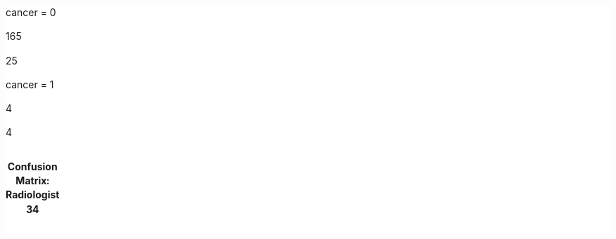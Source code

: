 </tr>

</thead>

<tbody>

<tr>

<td style="text-align:left;">

cancer = 0

</td>

<td style="text-align:center;">

165

</td>

<td style="text-align:center;">

25

</td>

</tr>

<tr>

<td style="text-align:left;">

cancer = 1

</td>

<td style="text-align:center;">

4

</td>

<td style="text-align:center;">

4

</td>

</tr>

</tbody>

</table>

<table class="table" style="width: auto !important; margin-right: 0; margin-left: auto">

<caption>

**Confusion Matrix: Radiologist 34**

</caption>

<thead>

<tr>

